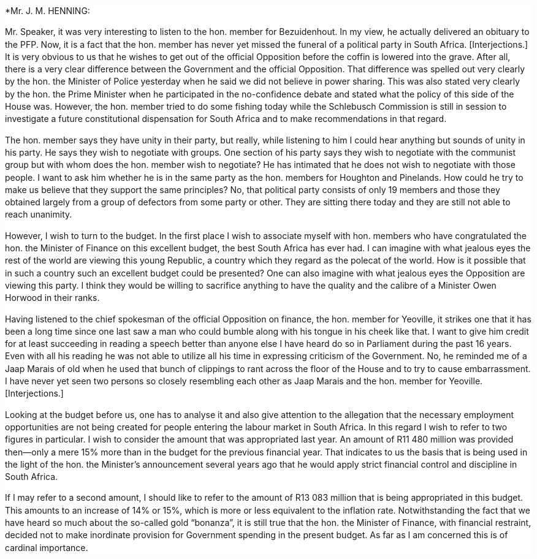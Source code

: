 <speech by="#henning">

<from>*Mr. <person refersTo="hansard_za">J. M. HENNING</person>:</from>

<p>Mr. Speaker, it was very interesting to listen to the hon. member for Bezuidenhout. In my view, he actually delivered an obituary to the PFP. Now, it is a fact that the hon. member has never yet missed the funeral of a political party in South Africa. [Interjections.] It is very obvious to us that he wishes to get out of the official Opposition before the coffin is lowered into the grave. After all, there is a very clear difference between the Government and the official Opposition. That difference was spelled out very clearly by the hon. the Minister of Police yesterday when he said we did not believe in power sharing. This was also stated very clearly by the hon. the Prime Minister when he participated in the no-confidence debate and stated what the policy of this side of the House was. However, the hon. member tried to do some fishing today while the Schlebusch Commission is still in session to investigate a future constitutional dispensation for South Africa and to make recommendations in that regard.</p>

<p>The hon. member says they have unity in their party, but really, while listening to him I could hear anything but sounds of unity in his party. He says they wish to negotiate with groups. One section of his party says they wish to negotiate with the communist group but with whom does the hon. member wish to negotiate? He has intimated that he does not wish to negotiate with those people. I want to <span class="col_4025-4026" refersTo="page_0369"/>ask him whether he is in the same party as the hon. members for Houghton and Pinelands. How could he try to make us believe that they support the same principles? No, that political party consists of only 19 members and those they obtained largely from a group of defectors from some party or other. They are sitting there today and they are still not able to reach unanimity.</p>

<p>However, I wish to turn to the budget. In the first place I wish to associate myself with hon. members who have congratulated the hon. the Minister of Finance on this excellent budget, the best South Africa has ever had. I can imagine with what jealous eyes the rest of the world are viewing this young Republic, a country which they regard as the polecat of the world. How is it possible that in such a country such an excellent budget could be presented? One can also imagine with what jealous eyes the Opposition are viewing this party. I think they would be willing to sacrifice anything to have the quality and the calibre of a Minister Owen Horwood in their ranks.</p>

<p>Having listened to the chief spokesman of the official Opposition on finance, the hon. member for Yeoville, it strikes one that it has been a long time since one last saw a man who could bumble along with his tongue in his cheek like that. I want to give him credit for at least succeeding in reading a speech better than anyone else I have heard do so in Parliament during the past 16 years. Even with all his reading he was not able to utilize all his time in expressing criticism of the Government. No, he reminded me of a Jaap Marais of old when he used that bunch of clippings to rant across the floor of the House and to try to cause embarrassment. I have never yet seen two persons so closely resembling each other as Jaap Marais and the hon. member for Yeoville. [Interjections.]</p>

<p>Looking at the budget before us, one has to analyse it and also give attention to the allegation that the necessary employment opportunities are not being created for people entering the labour market in South Africa. In this regard I wish to refer to two figures in particular. I wish to consider the amount that was appropriated last year. An amount of R11 480 million was provided then&#x2014;only a mere 15&#x0025; more than in the budget for the previous financial year. That indicates to us the basis that is being used in the light of the hon. the Minister&#x2019;s announcement several years ago that he would apply strict financial control and discipline in South Africa.</p>

<p>If I may refer to a second amount, I should like to refer to the amount of R13 083 million that is being appropriated in this budget. This amounts to an increase of 14&#x0025; or 15&#x0025;, which is more or less equivalent to the inflation rate. Notwithstanding the fact that we have heard so much about the so-called gold &#x201C;bonanza&#x201D;, it is still true that the hon. the Minister of Finance, with financial restraint, decided not to make inordinate provision for Government spending in the present budget. As far as I am concerned this is of cardinal importance.</p>
